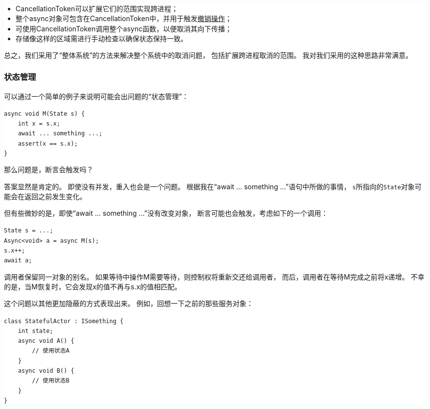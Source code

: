 
* CancellationToken可以扩展它们的范围实现跨进程；
* 整个async对象可包含在CancellationToken中，并用于触发[撤销操作](http://c2.com/cgi/wiki?RevokableCapabilities)；
* 可使用CancellationToken调用整个async函数，以便取消其向下传播；
* 存储像这样的区域需进行手动检查以确保状态保持一致。


总之，我们采用了“整体系统”的方法来解决整个系统中的取消问题，
包括扩展跨进程取消的范围。 
我对我们采用的这种思路非常满意。


### 状态管理


可以通过一个简单的例子来说明可能会出问题的“状态管理”：

    async void M(State s) {
        int x = s.x;
        await ... something ...;
        assert(x == s.x);
    }


那么问题是，断言会触发吗？


答案显然是肯定的。 
即使没有并发，重入也会是一个问题。 
根据我在“await ... something ...”语句中所做的事情，
`s`所指向的`State`对象可能会在返回之前发生变化。


但有些微妙的是，即使“await ... something ...”没有改变对象，
断言可能也会触发，考虑如下的一个调用：

    State s = ...;
    Async<void> a = async M(s);
    s.x++;
    await a;


调用者保留同一对象的别名。 
如果等待中操作M需要等待，则控制权将重新交还给调用者， 
而后，调用者在等待M完成之前将x递增。 
不幸的是，当M恢复时，它会发现x的值不再与s.x的值相匹配。


这个问题以其他更加隐蔽的方式表现出来。 
例如，回想一下之前的那些服务对象：


    class StatefulActor : ISomething {
        int state;
        async void A() {
            // 使用状态A
        }
        async void B() {
            // 使用状态B
        }
    } 

